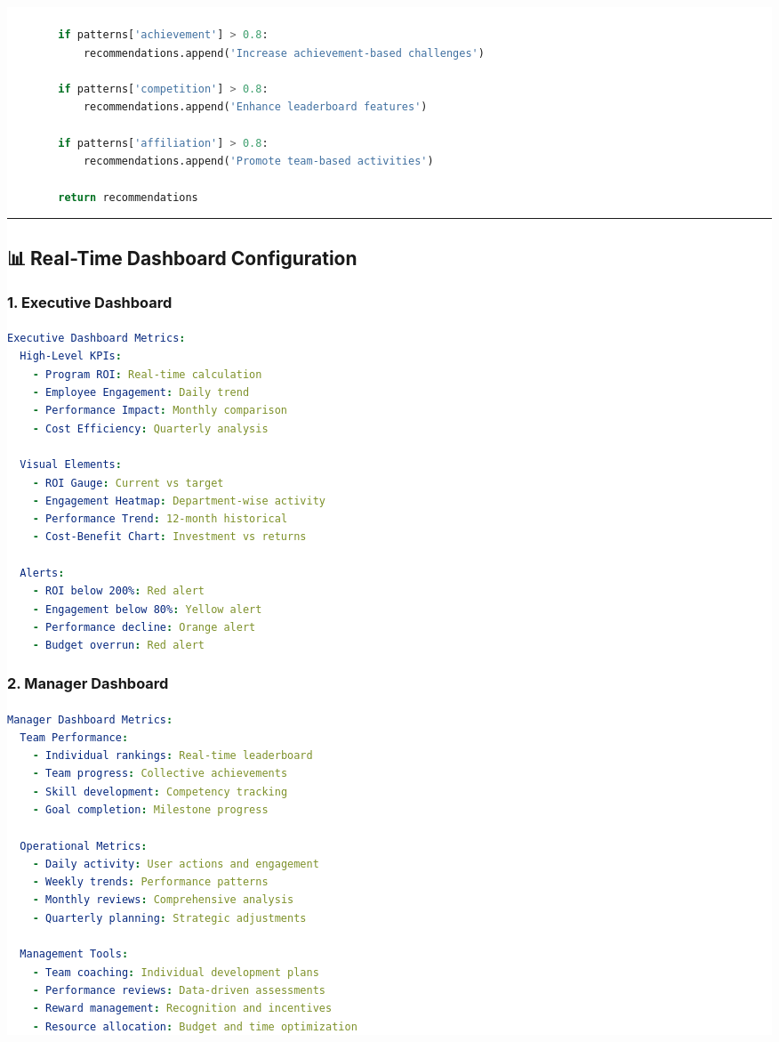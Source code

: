 ```python
        
        if patterns['achievement'] > 0.8:
            recommendations.append('Increase achievement-based challenges')
        
        if patterns['competition'] > 0.8:
            recommendations.append('Enhance leaderboard features')
        
        if patterns['affiliation'] > 0.8:
            recommendations.append('Promote team-based activities')
        
        return recommendations
```

---

## 📊 **Real-Time Dashboard Configuration**

### **1. Executive Dashboard**
```yaml
Executive Dashboard Metrics:
  High-Level KPIs:
    - Program ROI: Real-time calculation
    - Employee Engagement: Daily trend
    - Performance Impact: Monthly comparison
    - Cost Efficiency: Quarterly analysis
  
  Visual Elements:
    - ROI Gauge: Current vs target
    - Engagement Heatmap: Department-wise activity
    - Performance Trend: 12-month historical
    - Cost-Benefit Chart: Investment vs returns
  
  Alerts:
    - ROI below 200%: Red alert
    - Engagement below 80%: Yellow alert
    - Performance decline: Orange alert
    - Budget overrun: Red alert
```

### **2. Manager Dashboard**
```yaml
Manager Dashboard Metrics:
  Team Performance:
    - Individual rankings: Real-time leaderboard
    - Team progress: Collective achievements
    - Skill development: Competency tracking
    - Goal completion: Milestone progress
  
  Operational Metrics:
    - Daily activity: User actions and engagement
    - Weekly trends: Performance patterns
    - Monthly reviews: Comprehensive analysis
    - Quarterly planning: Strategic adjustments
  
  Management Tools:
    - Team coaching: Individual development plans
    - Performance reviews: Data-driven assessments
    - Reward management: Recognition and incentives
    - Resource allocation: Budget and time optimization
```

